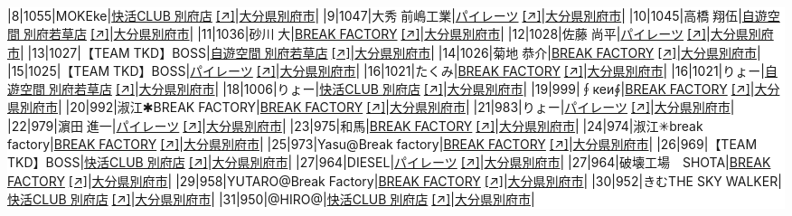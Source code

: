 |8|1055|<span class="rank-name-pd">MOKEke</span>|<a href="/darts/rank/shops/44764.html">快活CLUB 別府店</a> <a href="https://vs.phoenixdarts.com/jp/shop/shopDetailInfo/s_44764?s_seq=44764">[↗]</a>|<a href="/darts/rank/大分県/別府市">大分県別府市</a>|
|9|1047|<span class="rank-name-pd">大秀  前嶋工業</span>|<a href="/darts/rank/shops/8007.html">パイレーツ</a> <a href="https://vs.phoenixdarts.com/jp/shop/shopDetailInfo/s_8007?s_seq=8007">[↗]</a>|<a href="/darts/rank/大分県/別府市">大分県別府市</a>|
|10|1045|<span class="rank-name-pd"><span class="pro-icon-pd"></span>高橋 翔伍</span>|<a href="/darts/rank/shops/10229.html">自遊空間 別府若草店</a> <a href="https://vs.phoenixdarts.com/jp/shop/shopDetailInfo/s_10229?s_seq=10229">[↗]</a>|<a href="/darts/rank/大分県/別府市">大分県別府市</a>|
|11|1036|<span class="rank-name-pd"><span class="pro-icon-pd"></span>砂川 大</span>|<a href="/darts/rank/shops/10513.html">BREAK FACTORY</a> <a href="https://vs.phoenixdarts.com/jp/shop/shopDetailInfo/s_10513?s_seq=10513">[↗]</a>|<a href="/darts/rank/大分県/別府市">大分県別府市</a>|
|12|1028|<span class="rank-name-pd">佐藤 尚平</span>|<a href="/darts/rank/shops/8007.html">パイレーツ</a> <a href="https://vs.phoenixdarts.com/jp/shop/shopDetailInfo/s_8007?s_seq=8007">[↗]</a>|<a href="/darts/rank/大分県/別府市">大分県別府市</a>|
|13|1027|<span class="rank-name-pd">【TEAM TKD】BOSS</span>|<a href="/darts/rank/shops/10229.html">自遊空間 別府若草店</a> <a href="https://vs.phoenixdarts.com/jp/shop/shopDetailInfo/s_10229?s_seq=10229">[↗]</a>|<a href="/darts/rank/大分県/別府市">大分県別府市</a>|
|14|1026|<span class="rank-name-pd"><span class="pro-icon-pd"></span>菊地 恭介</span>|<a href="/darts/rank/shops/10513.html">BREAK FACTORY</a> <a href="https://vs.phoenixdarts.com/jp/shop/shopDetailInfo/s_10513?s_seq=10513">[↗]</a>|<a href="/darts/rank/大分県/別府市">大分県別府市</a>|
|15|1025|<span class="rank-name-pd">【TEAM TKD】BOSS</span>|<a href="/darts/rank/shops/8007.html">パイレーツ</a> <a href="https://vs.phoenixdarts.com/jp/shop/shopDetailInfo/s_8007?s_seq=8007">[↗]</a>|<a href="/darts/rank/大分県/別府市">大分県別府市</a>|
|16|1021|<span class="rank-name-pd">たくみ</span>|<a href="/darts/rank/shops/10513.html">BREAK FACTORY</a> <a href="https://vs.phoenixdarts.com/jp/shop/shopDetailInfo/s_10513?s_seq=10513">[↗]</a>|<a href="/darts/rank/大分県/別府市">大分県別府市</a>|
|16|1021|<span class="rank-name-pd">りょー</span>|<a href="/darts/rank/shops/10229.html">自遊空間 別府若草店</a> <a href="https://vs.phoenixdarts.com/jp/shop/shopDetailInfo/s_10229?s_seq=10229">[↗]</a>|<a href="/darts/rank/大分県/別府市">大分県別府市</a>|
|18|1006|<span class="rank-name-pd">りょー</span>|<a href="/darts/rank/shops/44764.html">快活CLUB 別府店</a> <a href="https://vs.phoenixdarts.com/jp/shop/shopDetailInfo/s_44764?s_seq=44764">[↗]</a>|<a href="/darts/rank/大分県/別府市">大分県別府市</a>|
|19|999|<span class="rank-name-pd">∮кеи∮</span>|<a href="/darts/rank/shops/10513.html">BREAK FACTORY</a> <a href="https://vs.phoenixdarts.com/jp/shop/shopDetailInfo/s_10513?s_seq=10513">[↗]</a>|<a href="/darts/rank/大分県/別府市">大分県別府市</a>|
|20|992|<span class="rank-name-pd">淑江✱BREAK FACTORY</span>|<a href="/darts/rank/shops/10513.html">BREAK FACTORY</a> <a href="https://vs.phoenixdarts.com/jp/shop/shopDetailInfo/s_10513?s_seq=10513">[↗]</a>|<a href="/darts/rank/大分県/別府市">大分県別府市</a>|
|21|983|<span class="rank-name-pd">りょー</span>|<a href="/darts/rank/shops/8007.html">パイレーツ</a> <a href="https://vs.phoenixdarts.com/jp/shop/shopDetailInfo/s_8007?s_seq=8007">[↗]</a>|<a href="/darts/rank/大分県/別府市">大分県別府市</a>|
|22|979|<span class="rank-name-pd"><span class="pro-icon-pd"></span>濵田 進一</span>|<a href="/darts/rank/shops/8007.html">パイレーツ</a> <a href="https://vs.phoenixdarts.com/jp/shop/shopDetailInfo/s_8007?s_seq=8007">[↗]</a>|<a href="/darts/rank/大分県/別府市">大分県別府市</a>|
|23|975|<span class="rank-name-pd">和馬</span>|<a href="/darts/rank/shops/10513.html">BREAK FACTORY</a> <a href="https://vs.phoenixdarts.com/jp/shop/shopDetailInfo/s_10513?s_seq=10513">[↗]</a>|<a href="/darts/rank/大分県/別府市">大分県別府市</a>|
|24|974|<span class="rank-name-pd">淑江✳︎break factory</span>|<a href="/darts/rank/shops/10513.html">BREAK FACTORY</a> <a href="https://vs.phoenixdarts.com/jp/shop/shopDetailInfo/s_10513?s_seq=10513">[↗]</a>|<a href="/darts/rank/大分県/別府市">大分県別府市</a>|
|25|973|<span class="rank-name-pd">Yasu@Break factory</span>|<a href="/darts/rank/shops/10513.html">BREAK FACTORY</a> <a href="https://vs.phoenixdarts.com/jp/shop/shopDetailInfo/s_10513?s_seq=10513">[↗]</a>|<a href="/darts/rank/大分県/別府市">大分県別府市</a>|
|26|969|<span class="rank-name-pd">【TEAM TKD】BOSS</span>|<a href="/darts/rank/shops/44764.html">快活CLUB 別府店</a> <a href="https://vs.phoenixdarts.com/jp/shop/shopDetailInfo/s_44764?s_seq=44764">[↗]</a>|<a href="/darts/rank/大分県/別府市">大分県別府市</a>|
|27|964|<span class="rank-name-pd">DIESEL</span>|<a href="/darts/rank/shops/8007.html">パイレーツ</a> <a href="https://vs.phoenixdarts.com/jp/shop/shopDetailInfo/s_8007?s_seq=8007">[↗]</a>|<a href="/darts/rank/大分県/別府市">大分県別府市</a>|
|27|964|<span class="rank-name-pd">破壊工場　SHOTA</span>|<a href="/darts/rank/shops/10513.html">BREAK FACTORY</a> <a href="https://vs.phoenixdarts.com/jp/shop/shopDetailInfo/s_10513?s_seq=10513">[↗]</a>|<a href="/darts/rank/大分県/別府市">大分県別府市</a>|
|29|958|<span class="rank-name-pd">YUTARO@Break Factory</span>|<a href="/darts/rank/shops/10513.html">BREAK FACTORY</a> <a href="https://vs.phoenixdarts.com/jp/shop/shopDetailInfo/s_10513?s_seq=10513">[↗]</a>|<a href="/darts/rank/大分県/別府市">大分県別府市</a>|
|30|952|<span class="rank-name-pd">きむTHE SKY WALKER</span>|<a href="/darts/rank/shops/44764.html">快活CLUB 別府店</a> <a href="https://vs.phoenixdarts.com/jp/shop/shopDetailInfo/s_44764?s_seq=44764">[↗]</a>|<a href="/darts/rank/大分県/別府市">大分県別府市</a>|
|31|950|<span class="rank-name-pd">@HIRO@</span>|<a href="/darts/rank/shops/44764.html">快活CLUB 別府店</a> <a href="https://vs.phoenixdarts.com/jp/shop/shopDetailInfo/s_44764?s_seq=44764">[↗]</a>|<a href="/darts/rank/大分県/別府市">大分県別府市</a>|